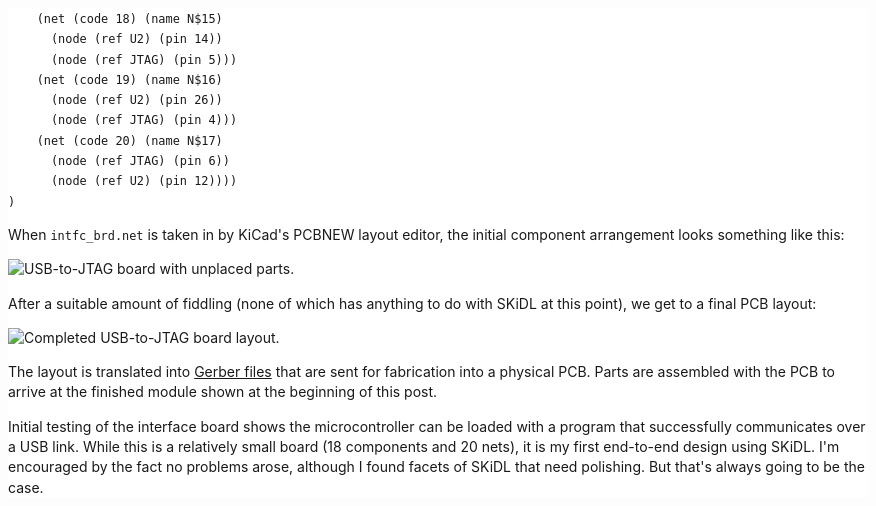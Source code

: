 ``` text
    (net (code 18) (name N$15)
      (node (ref U2) (pin 14))
      (node (ref JTAG) (pin 5)))
    (net (code 19) (name N$16)
      (node (ref U2) (pin 26))
      (node (ref JTAG) (pin 4)))
    (net (code 20) (name N$17)
      (node (ref JTAG) (pin 6))
      (node (ref U2) (pin 12))))
)
```

When `intfc_brd.net` is taken in by KiCad's PCBNEW layout editor,
the initial component arrangement looks something like this:

![USB-to-JTAG board with unplaced parts.](images/usb-to-jtag/pcbnew-unplaced.png)

After a suitable amount of fiddling (none of which has anything to do with SKiDL at this point),
we get to a final PCB layout:

![Completed USB-to-JTAG board layout.](images/usb-to-jtag/pcbnew-routed.png)

The layout is translated into [Gerber files](https://en.wikipedia.org/wiki/Gerber_format)
that are sent for fabrication into a physical PCB.
Parts are assembled with the PCB
to arrive at the finished module shown at the beginning of this post.

Initial testing of the interface board shows the microcontroller can be loaded
with a program that successfully communicates over a USB link.
While this is a relatively small board (18 components and 20 nets), it is my
first end-to-end design using SKiDL.
I'm encouraged by the fact no problems arose, although I found facets of
SKiDL that need polishing.
But that's always going to be the case.